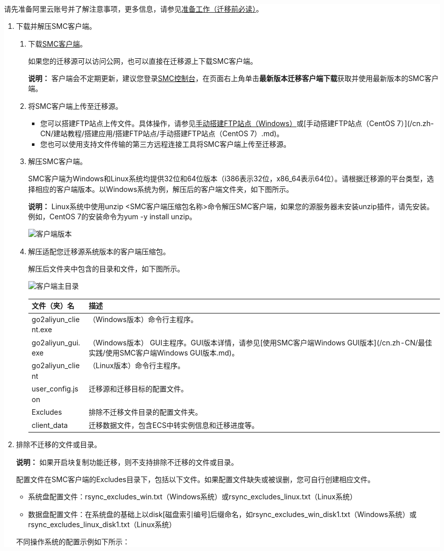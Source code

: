请先准备阿里云账号并了解注意事项，更多信息，请参见[准备工作（迁移前必读）](/cn.zh-CN/用户指南/准备工作（迁移前必读）.md)。

1.  下载并解压SMC客户端。

    1.  下载[SMC客户端](https://p2v-tools.oss-cn-hangzhou.aliyuncs.com/smc/Alibaba_Cloud_Migration_Tool.zip?spm=5176.13581910.904.4.19a66145HXSeu9&file=Alibaba_Cloud_Migration_Tool.zip)。

        如果您的迁移源可以访问公网，也可以直接在迁移源上下载SMC客户端。

        **说明：** 客户端会不定期更新，建议您登录[SMC控制台](https://smc.console.aliyun.com/)，在页面右上角单击**最新版本迁移客户端下载**获取并使用最新版本的SMC客户端。

    2.  将SMC客户端上传至迁移源。

        -   您可以搭建FTP站点上传文件。具体操作，请参见[手动搭建FTP站点（Windows）](/cn.zh-CN/建站教程/搭建应用/搭建FTP站点/手动搭建FTP站点（Windows）.md)或[手动搭建FTP站点（CentOS 7）](/cn.zh-CN/建站教程/搭建应用/搭建FTP站点/手动搭建FTP站点（CentOS 7）.md)。
        -   您也可以使用支持文件传输的第三方远程连接工具将SMC客户端上传至迁移源。
    3.  解压SMC客户端。

        SMC客户端为Windows和Linux系统均提供32位和64位版本（i386表示32位，x86\_64表示64位）。请根据迁移源的平台类型，选择相应的客户端版本。以Windows系统为例，解压后的客户端文件夹，如下图所示。

        **说明：** Linux系统中使用unzip <SMC客户端压缩包名称\>命令解压SMC客户端，如果您的源服务器未安装unzip插件，请先安装。例如，CentOS 7的安装命令为yum -y install unzip。

        ![客户端版本](https://static-aliyun-doc.oss-accelerate.aliyuncs.com/assets/img/zh-CN/0145559951/p50475.png)

    4.  解压适配您迁移源系统版本的客户端压缩包。

        解压后文件夹中包含的目录和文件，如下图所示。

        ![客户端主目录](https://static-aliyun-doc.oss-accelerate.aliyuncs.com/assets/img/zh-CN/0145559951/p49979.png)

        |文件（夹）名|描述|
        |:-----|:-|
        |go2aliyun\_client.exe|（Windows版本）命令行主程序。|
        |go2aliyun\_gui.exe|（Windows版本） GUI主程序。GUI版本详情，请参见[使用SMC客户端Windows GUI版本](/cn.zh-CN/最佳实践/使用SMC客户端Windows GUI版本.md)。|
        |go2aliyun\_client|（Linux版本）命令行主程序。|
        |user\_config.json|迁移源和迁移目标的配置文件。|
        |Excludes|排除不迁移文件目录的配置文件夹。|
        |client\_data|迁移数据文件，包含ECS中转实例信息和迁移进度等。|

2.  排除不迁移的文件或目录。

    **说明：** 如果开启块复制功能迁移，则不支持排除不迁移的文件或目录。

    配置文件在SMC客户端的Excludes目录下，包括以下文件。如果配置文件缺失或被误删，您可自行创建相应文件。

    -   系统盘配置文件：rsync\_excludes\_win.txt（Windows系统）或rsync\_excludes\_linux.txt（Linux系统）

    -   数据盘配置文件：在系统盘的基础上以disk\[磁盘索引编号\]后缀命名，如rsync\_excludes\_win\_disk1.txt（Windows系统）或rsync\_excludes\_linux\_disk1.txt（Linux系统）

    不同操作系统的配置示例如下所示：
